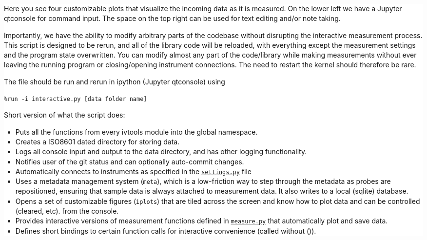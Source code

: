 Here you see four customizable plots that visualize the incoming data as it is measured.  On the lower left we have a Jupyter qtconsole for command input. The space on the top right can be used for text editing and/or note taking.

Importantly, we have the ability to modify arbitrary parts of the codebase without disrupting the interactive measurement process.  This script is designed to be rerun, and all of the library code will be reloaded, with everything except the measurement settings and the program state overwritten.  You can modify almost any part of the code/library while making measurements without ever leaving the running program or closing/opening instrument connections.  The need to restart the kernel should therefore be rare.

The file should be run and rerun in ipython (Jupyter qtconsole) using
```
%run -i interactive.py [data folder name]
```

Short version of what the script does:
* Puts all the functions from every ivtools module into the global namespace.
* Creates a ISO8601 dated directory for storing data.
* Logs all console input and output to the data directory, and has other logging functionality.
* Notifies user of the git status and can optionally auto-commit changes.
* Automatically connects to instruments as specified in the [`settings.py`](ivtools/settings.py) file
* Uses a metadata management system (`meta`), which is a low-friction way to step through the metadata as probes are repositioned, ensuring that sample data is always attached to measurement data.  It also writes to a local (sqlite) database.
* Opens a set of customizable figures (`iplots`) that are tiled across the screen and know how to plot data and can be controlled (cleared, etc). from the console.
* Provides interactive versions of measurement functions defined in [`measure.py`](ivtools/measure.py) that automatically plot and save data.
* Defines short bindings to certain function calls for interactive convenience (called without ()).
